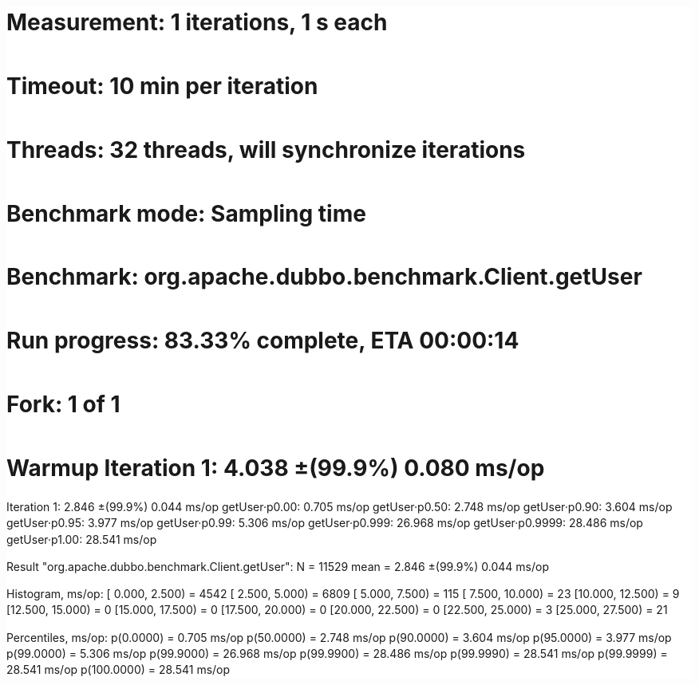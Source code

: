 # Measurement: 1 iterations, 1 s each
# Timeout: 10 min per iteration
# Threads: 32 threads, will synchronize iterations
# Benchmark mode: Sampling time
# Benchmark: org.apache.dubbo.benchmark.Client.getUser

# Run progress: 83.33% complete, ETA 00:00:14
# Fork: 1 of 1
# Warmup Iteration   1: 4.038 ±(99.9%) 0.080 ms/op
Iteration   1: 2.846 ±(99.9%) 0.044 ms/op
                 getUser·p0.00:   0.705 ms/op
                 getUser·p0.50:   2.748 ms/op
                 getUser·p0.90:   3.604 ms/op
                 getUser·p0.95:   3.977 ms/op
                 getUser·p0.99:   5.306 ms/op
                 getUser·p0.999:  26.968 ms/op
                 getUser·p0.9999: 28.486 ms/op
                 getUser·p1.00:   28.541 ms/op



Result "org.apache.dubbo.benchmark.Client.getUser":
  N = 11529
  mean =      2.846 ±(99.9%) 0.044 ms/op

  Histogram, ms/op:
    [ 0.000,  2.500) = 4542 
    [ 2.500,  5.000) = 6809 
    [ 5.000,  7.500) = 115 
    [ 7.500, 10.000) = 23 
    [10.000, 12.500) = 9 
    [12.500, 15.000) = 0 
    [15.000, 17.500) = 0 
    [17.500, 20.000) = 0 
    [20.000, 22.500) = 0 
    [22.500, 25.000) = 3 
    [25.000, 27.500) = 21 

  Percentiles, ms/op:
      p(0.0000) =      0.705 ms/op
     p(50.0000) =      2.748 ms/op
     p(90.0000) =      3.604 ms/op
     p(95.0000) =      3.977 ms/op
     p(99.0000) =      5.306 ms/op
     p(99.9000) =     26.968 ms/op
     p(99.9900) =     28.486 ms/op
     p(99.9990) =     28.541 ms/op
     p(99.9999) =     28.541 ms/op
    p(100.0000) =     28.541 ms/op
